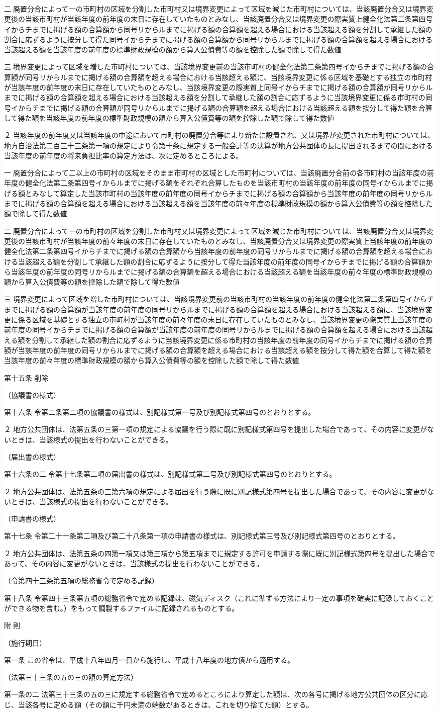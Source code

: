 二 廃置分合によって一の市町村の区域を分割した市町村又は境界変更によって区域を減じた市町村については、当該廃置分合又は境界変更後の当該市町村が当該年度の前年度の末日に存在していたものとみなし、当該廃置分合又は境界変更の際実質上健全化法第二条第四号イからチまでに掲げる額の合算額から同号リからルまでに掲げる額の合算額を超える場合における当該超える額を分割して承継した額の割合に応ずるように按分して得た同号イからチまでに掲げる額の合算額から同号リからルまでに掲げる額の合算額を超える場合における当該超える額を当該年度の前年度の標準財政規模の額から算入公債費等の額を控除した額で除して得た数値

三 境界変更によって区域を増した市町村については、当該境界変更前の当該市町村の健全化法第二条第四号イからチまでに掲げる額の合算額が同号リからルまでに掲げる額の合算額を超える場合における当該超える額に、当該境界変更に係る区域を基礎とする独立の市町村が当該年度の前年度の末日に存在していたものとみなし、当該境界変更の際実質上同号イからチまでに掲げる額の合算額が同号リからルまでに掲げる額の合算額を超える場合における当該超える額を分割して承継した額の割合に応ずるように当該境界変更に係る市町村の同号イからチまでに掲げる額の合算額が同号リからルまでに掲げる額の合算額を超える場合における当該超える額を按分して得た額を合算して得た額を当該年度の前年度の標準財政規模の額から算入公債費等の額を控除した額で除して得た数値

２ 当該年度の前年度又は当該年度の中途において市町村の廃置分合等により新たに設置され、又は境界が変更された市町村については、地方自治法第二百三十三条第一項の規定により令第十条に規定する一般会計等の決算が地方公共団体の長に提出されるまでの間における当該年度の前年度の将来負担比率の算定方法は、次に定めるところによる。

一 廃置分合によって二以上の市町村の区域をそのまま市町村の区域とした市町村については、当該廃置分合前の各市町村の当該年度の前年度の健全化法第二条第四号イからルまでに掲げる額をそれぞれ合算したものを当該市町村の当該年度の前年度の同号イからルまでに掲げる額とみなして算定した当該市町村の当該年度の前年度の同号イからチまでに掲げる額の合算額から当該年度の前年度の同号リからルまでに掲げる額の合算額を超える場合における当該超える額を当該年度の前々年度の標準財政規模の額から算入公債費等の額を控除した額で除して得た数値

二 廃置分合によって一の市町村の区域を分割した市町村又は境界変更によって区域を減じた市町村については、当該廃置分合又は境界変更後の当該市町村が当該年度の前々年度の末日に存在していたものとみなし、当該廃置分合又は境界変更の際実質上当該年度の前年度の健全化法第二条第四号イからチまでに掲げる額の合算額から当該年度の前年度の同号リからルまでに掲げる額の合算額を超える場合における当該超える額を分割して承継した額の割合に応ずるように按分して得た当該年度の前年度の同号イからチまでに掲げる額の合算額から当該年度の前年度の同号リからルまでに掲げる額の合算額を超える場合における当該超える額を当該年度の前々年度の標準財政規模の額から算入公債費等の額を控除した額で除して得た数値

三 境界変更によって区域を増した市町村については、当該境界変更前の当該市町村の当該年度の前年度の健全化法第二条第四号イからチまでに掲げる額の合算額が当該年度の前年度の同号リからルまでに掲げる額の合算額を超える場合における当該超える額に、当該境界変更に係る区域を基礎とする独立の市町村が当該年度の前々年度の末日に存在していたものとみなし、当該境界変更の際実質上当該年度の前年度の同号イからチまでに掲げる額の合算額が当該年度の前年度の同号リからルまでに掲げる額の合算額を超える場合における当該超える額を分割して承継した額の割合に応ずるように当該境界変更に係る市町村の当該年度の前年度の同号イからチまでに掲げる額の合算額が当該年度の前年度の同号リからルまでに掲げる額の合算額を超える場合における当該超える額を按分して得た額を合算して得た額を当該年度の前々年度の標準財政規模の額から算入公債費等の額を控除した額で除して得た数値

第十五条 削除

（協議書の様式）

第十六条 令第二条第二項の協議書の様式は、別記様式第一号及び別記様式第四号のとおりとする。

２ 地方公共団体は、法第五条の三第一項の規定による協議を行う際に既に別記様式第四号を提出した場合であって、その内容に変更がないときは、当該様式の提出を行わないことができる。

（届出書の様式）

第十六条の二 令第十七条第二項の届出書の様式は、別記様式第二号及び別記様式第四号のとおりとする。

２ 地方公共団体は、法第五条の三第六項の規定による届出を行う際に既に別記様式第四号を提出した場合であって、その内容に変更がないときは、当該様式の提出を行わないことができる。

（申請書の様式）

第十七条 令第二十一条第二項及び第二十八条第一項の申請書の様式は、別記様式第三号及び別記様式第四号のとおりとする。

２ 地方公共団体は、法第五条の四第一項又は第三項から第五項までに規定する許可を申請する際に既に別記様式第四号を提出した場合であって、その内容に変更がないときは、当該様式の提出を行わないことができる。

（令第四十三条第五項の総務省令で定める記録）

第十八条 令第四十三条第五項の総務省令で定める記録は、磁気ディスク（これに準ずる方法により一定の事項を確実に記録しておくことができる物を含む。）をもって調製するファイルに記録されるものとする。

附 則

（施行期日）

第一条 この省令は、平成十八年四月一日から施行し、平成十八年度の地方債から適用する。

（法第三十三条の五の三の額の算定方法）

第一条の二 法第三十三条の五の三に規定する総務省令で定めるところにより算定した額は、次の各号に掲げる地方公共団体の区分に応じ、当該各号に定める額（その額に千円未満の端数があるときは、これを切り捨てた額）とする。
